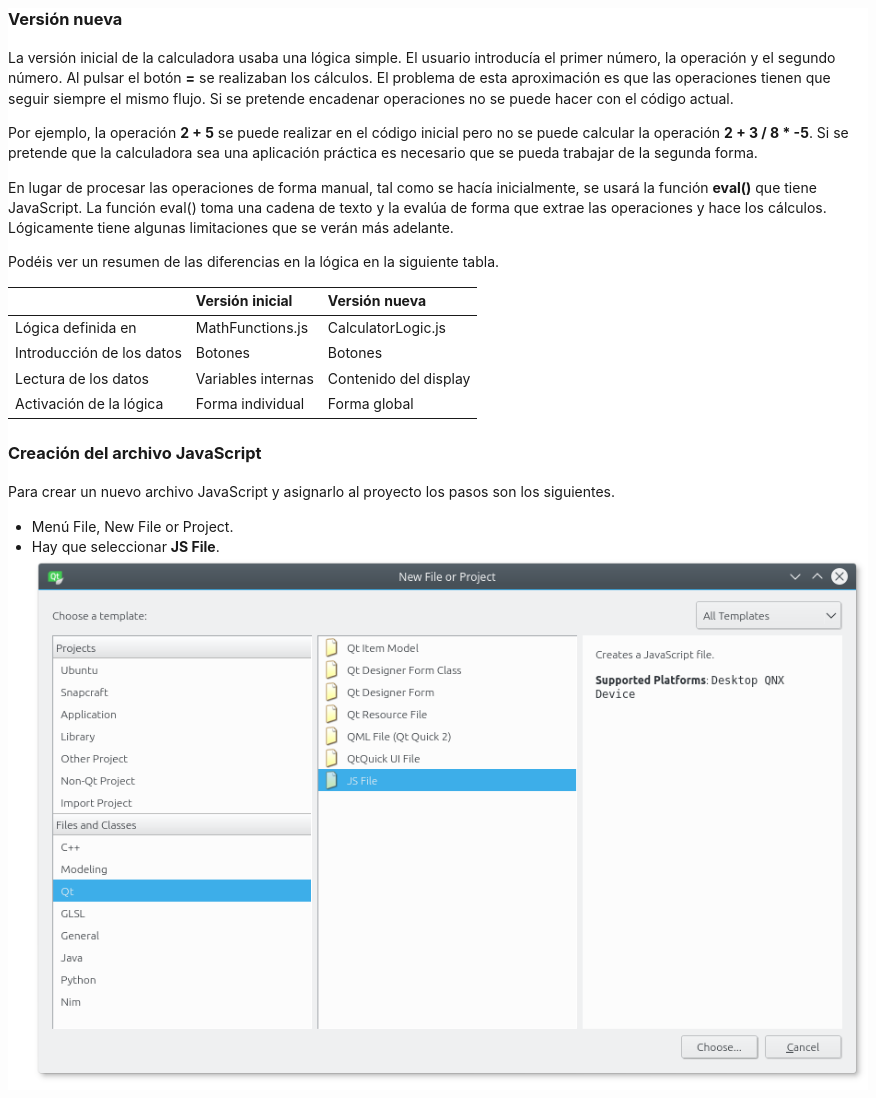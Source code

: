### Versión nueva

La versión inicial de la calculadora usaba una lógica simple. El usuario introducía el primer número, la operación y el segundo número. Al pulsar el botón **=** se realizaban los cálculos. El problema de esta aproximación es que las operaciones tienen que seguir siempre el mismo flujo. Si se pretende encadenar operaciones no se puede hacer con el código actual.

Por ejemplo, la operación **2 + 5** se puede realizar en el código inicial pero no se puede calcular la operación **2 + 3 / 8 \* -5**. Si se pretende que la calculadora sea una aplicación práctica es necesario que se pueda trabajar de la segunda forma.

En lugar de procesar las operaciones de forma manual, tal como se hacía inicialmente, se usará la función **eval\(\)** que tiene JavaScript. La función eval\(\) toma una cadena de texto y la evalúa de forma que extrae las operaciones y hace los cálculos. Lógicamente tiene algunas limitaciones que se verán más adelante.

Podéis ver un resumen de las diferencias en la lógica en la siguiente tabla.

|  | Versión inicial | Versión nueva |
| :--- | :--- | :--- |
| Lógica definida en | MathFunctions.js | CalculatorLogic.js |
| Introducción de los datos | Botones | Botones |
| Lectura de los datos | Variables internas | Contenido del display |
| Activación de la lógica | Forma individual | Forma global |

### Creación del archivo JavaScript

Para crear un nuevo archivo JavaScript y asignarlo al proyecto los pasos son los siguientes.

* Menú File, New File or Project.
* Hay que seleccionar **JS File**. ![Nuevo archivo](../.gitbook/assets/01-new-file.png)